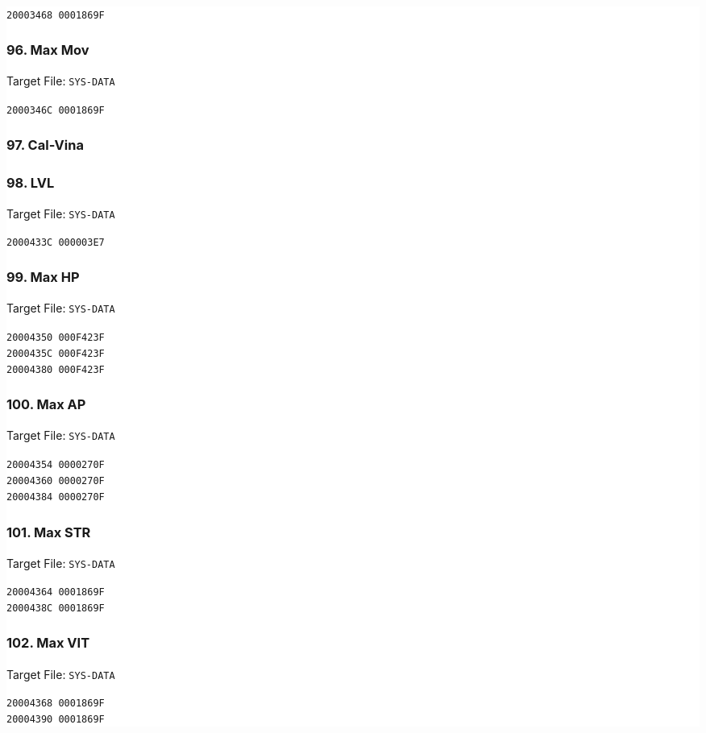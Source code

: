 ```
20003468 0001869F
```

### 96. Max Mov

Target File: `SYS-DATA`

```
2000346C 0001869F
```

### 97. Cal-Vina
### 98. LVL

Target File: `SYS-DATA`

```
2000433C 000003E7
```

### 99. Max HP

Target File: `SYS-DATA`

```
20004350 000F423F
2000435C 000F423F
20004380 000F423F
```

### 100. Max AP

Target File: `SYS-DATA`

```
20004354 0000270F
20004360 0000270F
20004384 0000270F
```

### 101. Max STR

Target File: `SYS-DATA`

```
20004364 0001869F
2000438C 0001869F
```

### 102. Max VIT

Target File: `SYS-DATA`

```
20004368 0001869F
20004390 0001869F
```
